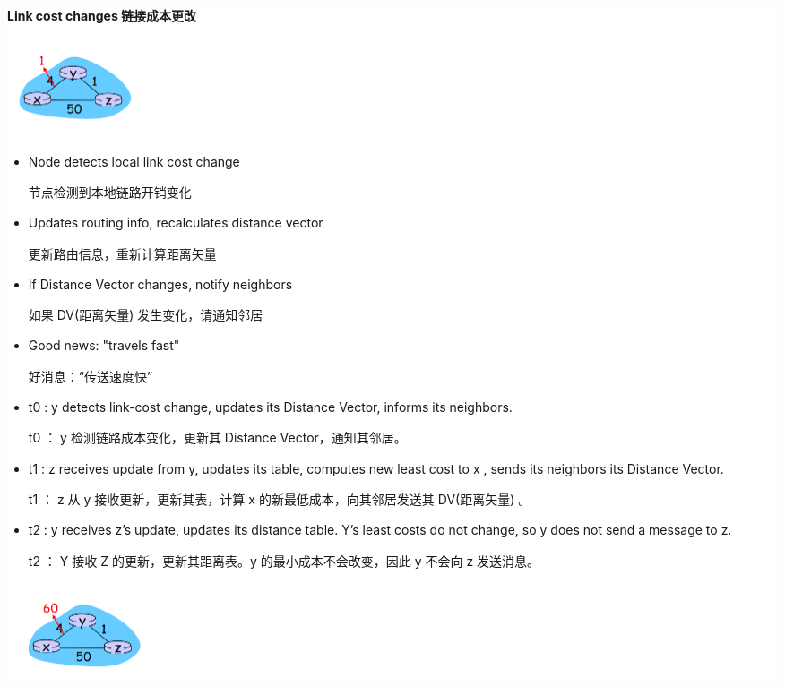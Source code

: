 

#### Link cost changes  链接成本更改

<img src="imgs/week9/img5.png" style="zoom:50%;" />

- Node detects local link cost change 

  节点检测到本地链路开销变化

- Updates routing info, recalculates distance vector

  更新路由信息，重新计算距离矢量

- If Distance Vector changes, notify neighbors

  如果 DV(距离矢量)  发生变化，请通知邻居

- Good news: "travels fast"

  好消息：“传送速度快”

- t0 : y detects link-cost change, updates its Distance Vector, informs its neighbors.

  t0 ： y 检测链路成本变化，更新其 Distance Vector，通知其邻居。

- t1 : z receives update from y, updates its table, computes new least cost to x , sends its neighbors its Distance Vector.

  t1 ： z 从 y 接收更新，更新其表，计算 x 的新最低成本，向其邻居发送其 DV(距离矢量) 。

- t2 : y receives z’s update, updates its distance table. Y’s least costs do not change, so y does not send a message to z. 

  t2 ： Y 接收 Z 的更新，更新其距离表。y 的最小成本不会改变，因此 y 不会向 z 发送消息。

<img src="imgs/week9/img7.png" style="zoom:50%;" />
